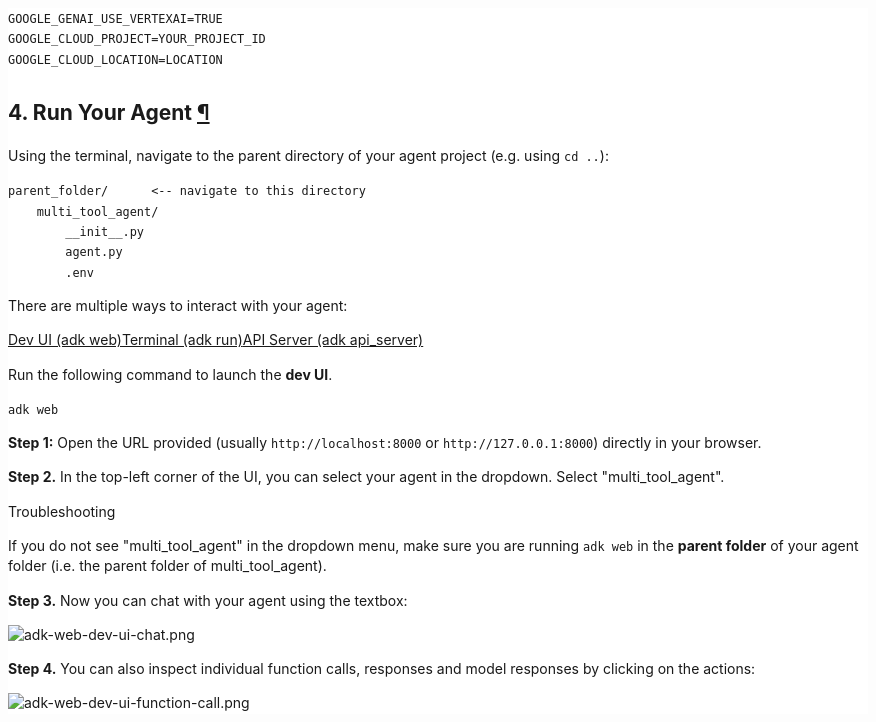 ```md-code__content
GOOGLE_GENAI_USE_VERTEXAI=TRUE
GOOGLE_CLOUD_PROJECT=YOUR_PROJECT_ID
GOOGLE_CLOUD_LOCATION=LOCATION

```


## 4\. Run Your Agent [¶](https://google.github.io/adk-docs/get-started/quickstart/\#run-your-agent "Permanent link")

Using the terminal, navigate to the parent directory of your agent project
(e.g. using `cd ..`):

```md-code__content
parent_folder/      <-- navigate to this directory
    multi_tool_agent/
        __init__.py
        agent.py
        .env

```

There are multiple ways to interact with your agent:

[Dev UI (adk web)](https://google.github.io/adk-docs/get-started/quickstart/#dev-ui-adk-web)[Terminal (adk run)](https://google.github.io/adk-docs/get-started/quickstart/#terminal-adk-run)[API Server (adk api\_server)](https://google.github.io/adk-docs/get-started/quickstart/#api-server-adk-api_server)

Run the following command to launch the **dev UI**.

```md-code__content
adk web

```

**Step 1:** Open the URL provided (usually `http://localhost:8000` or
`http://127.0.0.1:8000`) directly in your browser.

**Step 2.** In the top-left corner of the UI, you can select your agent in
the dropdown. Select "multi\_tool\_agent".

Troubleshooting

If you do not see "multi\_tool\_agent" in the dropdown menu, make sure you
are running `adk web` in the **parent folder** of your agent folder
(i.e. the parent folder of multi\_tool\_agent).

**Step 3.** Now you can chat with your agent using the textbox:

![adk-web-dev-ui-chat.png](https://google.github.io/adk-docs/assets/adk-web-dev-ui-chat.png)

**Step 4.** You can also inspect individual function calls, responses and
model responses by clicking on the actions:

![adk-web-dev-ui-function-call.png](https://google.github.io/adk-docs/assets/adk-web-dev-ui-function-call.png)
